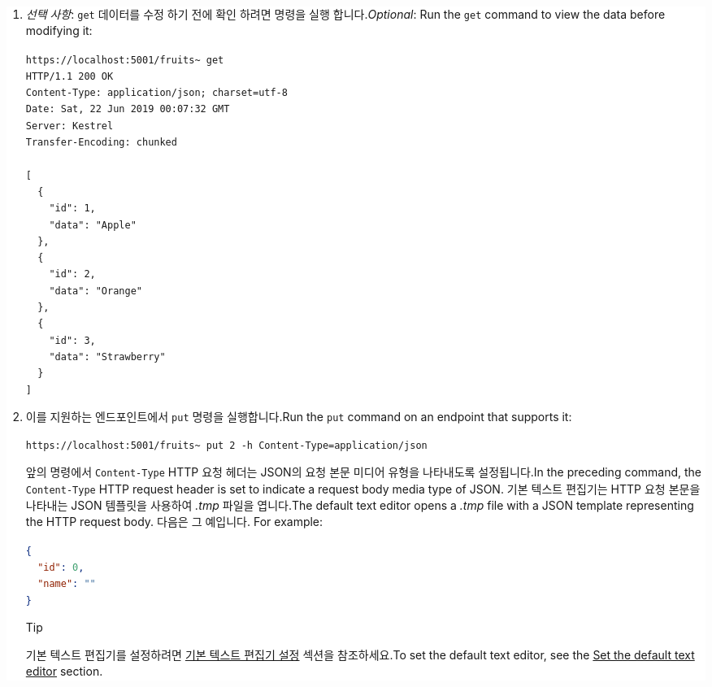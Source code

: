 1. <span data-ttu-id="4fb21-249">*선택 사항*: `get` 데이터를 수정 하기 전에 확인 하려면 명령을 실행 합니다.</span><span class="sxs-lookup"><span data-stu-id="4fb21-249">*Optional*: Run the `get` command to view the data before modifying it:</span></span>

    ```console
    https://localhost:5001/fruits~ get
    HTTP/1.1 200 OK
    Content-Type: application/json; charset=utf-8
    Date: Sat, 22 Jun 2019 00:07:32 GMT
    Server: Kestrel
    Transfer-Encoding: chunked

    [
      {
        "id": 1,
        "data": "Apple"
      },
      {
        "id": 2,
        "data": "Orange"
      },
      {
        "id": 3,
        "data": "Strawberry"
      }
    ]
    ```

1. <span data-ttu-id="4fb21-250">이를 지원하는 엔드포인트에서 `put` 명령을 실행합니다.</span><span class="sxs-lookup"><span data-stu-id="4fb21-250">Run the `put` command on an endpoint that supports it:</span></span>

    ```console
    https://localhost:5001/fruits~ put 2 -h Content-Type=application/json
    ```

    <span data-ttu-id="4fb21-251">앞의 명령에서 `Content-Type` HTTP 요청 헤더는 JSON의 요청 본문 미디어 유형을 나타내도록 설정됩니다.</span><span class="sxs-lookup"><span data-stu-id="4fb21-251">In the preceding command, the `Content-Type` HTTP request header is set to indicate a request body media type of JSON.</span></span> <span data-ttu-id="4fb21-252">기본 텍스트 편집기는 HTTP 요청 본문을 나타내는 JSON 템플릿을 사용하여 *.tmp* 파일을 엽니다.</span><span class="sxs-lookup"><span data-stu-id="4fb21-252">The default text editor opens a *.tmp* file with a JSON template representing the HTTP request body.</span></span> <span data-ttu-id="4fb21-253">다음은 그 예입니다. </span><span class="sxs-lookup"><span data-stu-id="4fb21-253">For example:</span></span>

    ```json
    {
      "id": 0,
      "name": ""
    }
    ```

    > [!TIP]
    > <span data-ttu-id="4fb21-254">기본 텍스트 편집기를 설정하려면 [기본 텍스트 편집기 설정](#set-the-default-text-editor) 섹션을 참조하세요.</span><span class="sxs-lookup"><span data-stu-id="4fb21-254">To set the default text editor, see the [Set the default text editor](#set-the-default-text-editor) section.</span></span>
